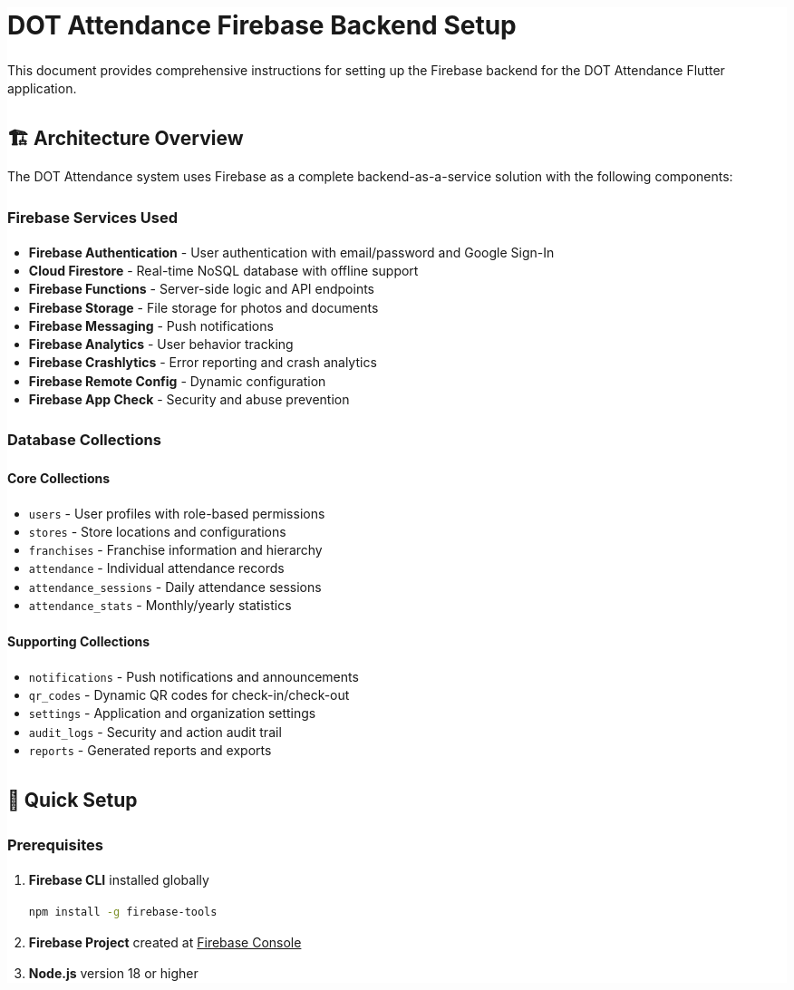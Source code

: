 # DOT Attendance Firebase Backend Setup

This document provides comprehensive instructions for setting up the Firebase backend for the DOT Attendance Flutter application.

## 🏗️ Architecture Overview

The DOT Attendance system uses Firebase as a complete backend-as-a-service solution with the following components:

### Firebase Services Used
- **Firebase Authentication** - User authentication with email/password and Google Sign-In
- **Cloud Firestore** - Real-time NoSQL database with offline support
- **Firebase Functions** - Server-side logic and API endpoints
- **Firebase Storage** - File storage for photos and documents
- **Firebase Messaging** - Push notifications
- **Firebase Analytics** - User behavior tracking
- **Firebase Crashlytics** - Error reporting and crash analytics
- **Firebase Remote Config** - Dynamic configuration
- **Firebase App Check** - Security and abuse prevention

### Database Collections

#### Core Collections
- `users` - User profiles with role-based permissions
- `stores` - Store locations and configurations
- `franchises` - Franchise information and hierarchy
- `attendance` - Individual attendance records
- `attendance_sessions` - Daily attendance sessions
- `attendance_stats` - Monthly/yearly statistics

#### Supporting Collections
- `notifications` - Push notifications and announcements
- `qr_codes` - Dynamic QR codes for check-in/check-out
- `settings` - Application and organization settings
- `audit_logs` - Security and action audit trail
- `reports` - Generated reports and exports

## 🚀 Quick Setup

### Prerequisites
1. **Firebase CLI** installed globally
   ```bash
   npm install -g firebase-tools
   ```

2. **Firebase Project** created at [Firebase Console](https://console.firebase.google.com)

3. **Node.js** version 18 or higher
